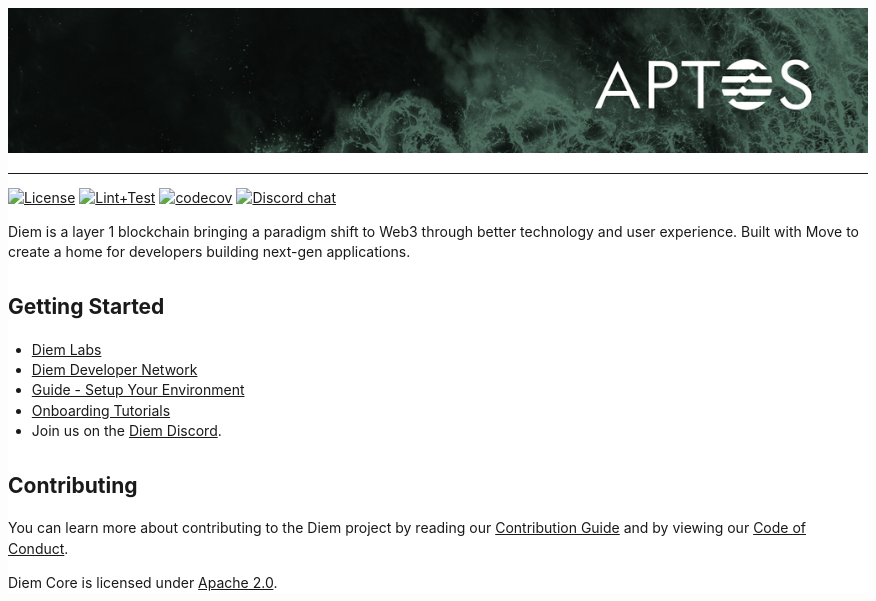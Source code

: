 <a href="https://diem.dev">
	<img width="100%" src="./.assets/diem_banner.png" alt="Diem Banner" />
</a>

---

[![License](https://img.shields.io/badge/license-Apache-green.svg)](LICENSE)
[![Lint+Test](https://github.com/aptos-labs/diem-core/actions/workflows/lint-test.yaml/badge.svg)](https://github.com/aptos-labs/diem-core/actions/workflows/lint-test.yaml)
[![codecov](https://codecov.io/gh/aptos-labs/diem-core/branch/main/graph/badge.svg?token=X01RKXSGDE)](https://codecov.io/gh/aptos-labs/diem-core)
[![Discord chat](https://img.shields.io/discord/945856774056083548?style=flat-square)](https://discord.gg/diemnetwork)

Diem is a layer 1 blockchain bringing a paradigm shift to Web3 through better technology and user experience. Built with Move to create a home for developers building next-gen applications.

## Getting Started

* [Diem Labs](https://diemlabs.com/)
* [Diem Developer Network](https://diem.dev)
* [Guide - Setup Your Environment](https://diem.dev/category/environment)
* [Onboarding Tutorials](https://diem.dev/tutorials)
* Join us on the [Diem Discord](https://discord.gg/diemlabs).

## Contributing

You can learn more about contributing to the Diem project by reading our [Contribution Guide](https://github.com/aptos-labs/diem-core/blob/main/CONTRIBUTING.md) and by viewing our [Code of Conduct](https://github.com/aptos-labs/diem-core/blob/main/CODE_OF_CONDUCT.md).

Diem Core is licensed under [Apache 2.0](https://github.com/aptos-labs/diem-core/blob/main/LICENSE).
